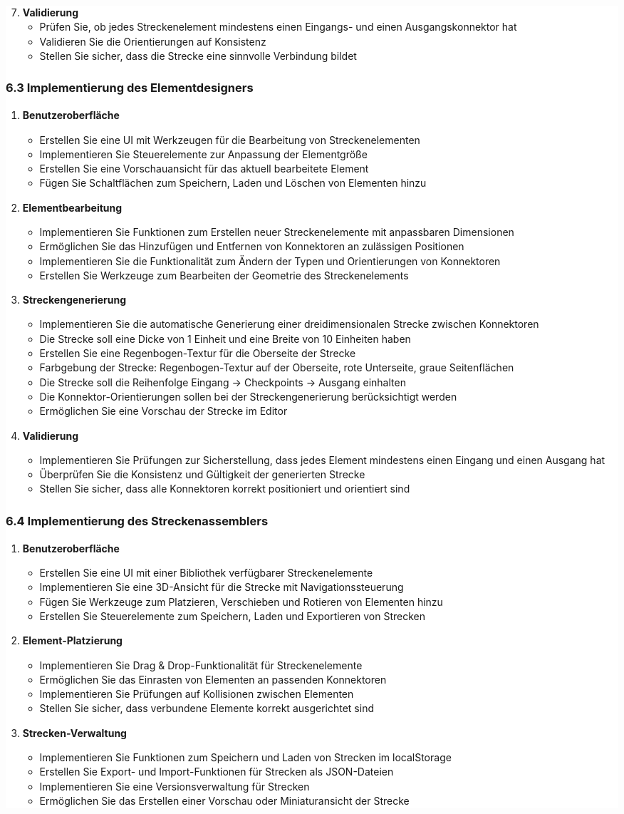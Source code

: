 7. **Validierung**
   - Prüfen Sie, ob jedes Streckenelement mindestens einen Eingangs- und einen Ausgangskonnektor hat
   - Validieren Sie die Orientierungen auf Konsistenz
   - Stellen Sie sicher, dass die Strecke eine sinnvolle Verbindung bildet

### 6.3 Implementierung des Elementdesigners

1. **Benutzeroberfläche**
   - Erstellen Sie eine UI mit Werkzeugen für die Bearbeitung von Streckenelementen
   - Implementieren Sie Steuerelemente zur Anpassung der Elementgröße
   - Erstellen Sie eine Vorschauansicht für das aktuell bearbeitete Element
   - Fügen Sie Schaltflächen zum Speichern, Laden und Löschen von Elementen hinzu

2. **Elementbearbeitung**
   - Implementieren Sie Funktionen zum Erstellen neuer Streckenelemente mit anpassbaren Dimensionen
   - Ermöglichen Sie das Hinzufügen und Entfernen von Konnektoren an zulässigen Positionen
   - Implementieren Sie die Funktionalität zum Ändern der Typen und Orientierungen von Konnektoren
   - Erstellen Sie Werkzeuge zum Bearbeiten der Geometrie des Streckenelements

3. **Streckengenerierung**
   - Implementieren Sie die automatische Generierung einer dreidimensionalen Strecke zwischen Konnektoren
   - Die Strecke soll eine Dicke von 1 Einheit und eine Breite von 10 Einheiten haben
   - Erstellen Sie eine Regenbogen-Textur für die Oberseite der Strecke
   - Farbgebung der Strecke: Regenbogen-Textur auf der Oberseite, rote Unterseite, graue Seitenflächen
   - Die Strecke soll die Reihenfolge Eingang → Checkpoints → Ausgang einhalten
   - Die Konnektor-Orientierungen sollen bei der Streckengenerierung berücksichtigt werden
   - Ermöglichen Sie eine Vorschau der Strecke im Editor

4. **Validierung**
   - Implementieren Sie Prüfungen zur Sicherstellung, dass jedes Element mindestens einen Eingang und einen Ausgang hat
   - Überprüfen Sie die Konsistenz und Gültigkeit der generierten Strecke
   - Stellen Sie sicher, dass alle Konnektoren korrekt positioniert und orientiert sind

### 6.4 Implementierung des Streckenassemblers

1. **Benutzeroberfläche**
   - Erstellen Sie eine UI mit einer Bibliothek verfügbarer Streckenelemente
   - Implementieren Sie eine 3D-Ansicht für die Strecke mit Navigationssteuerung
   - Fügen Sie Werkzeuge zum Platzieren, Verschieben und Rotieren von Elementen hinzu
   - Erstellen Sie Steuerelemente zum Speichern, Laden und Exportieren von Strecken

2. **Element-Platzierung**
   - Implementieren Sie Drag & Drop-Funktionalität für Streckenelemente
   - Ermöglichen Sie das Einrasten von Elementen an passenden Konnektoren
   - Implementieren Sie Prüfungen auf Kollisionen zwischen Elementen
   - Stellen Sie sicher, dass verbundene Elemente korrekt ausgerichtet sind

3. **Strecken-Verwaltung**
   - Implementieren Sie Funktionen zum Speichern und Laden von Strecken im localStorage
   - Erstellen Sie Export- und Import-Funktionen für Strecken als JSON-Dateien
   - Implementieren Sie eine Versionsverwaltung für Strecken
   - Ermöglichen Sie das Erstellen einer Vorschau oder Miniaturansicht der Strecke

